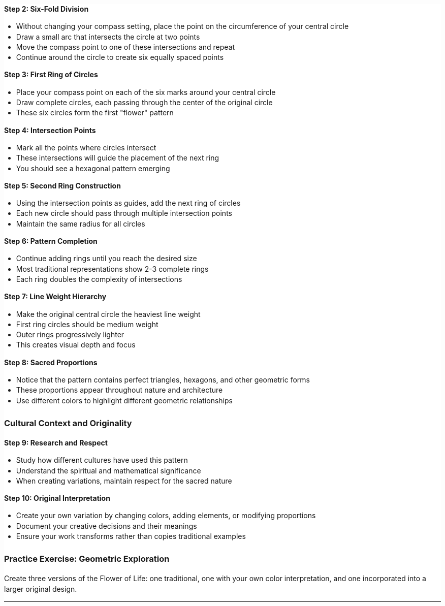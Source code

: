 **Step 2: Six-Fold Division**
- Without changing your compass setting, place the point on the circumference of your central circle
- Draw a small arc that intersects the circle at two points
- Move the compass point to one of these intersections and repeat
- Continue around the circle to create six equally spaced points

**Step 3: First Ring of Circles**
- Place your compass point on each of the six marks around your central circle
- Draw complete circles, each passing through the center of the original circle
- These six circles form the first "flower" pattern

**Step 4: Intersection Points**
- Mark all the points where circles intersect
- These intersections will guide the placement of the next ring
- You should see a hexagonal pattern emerging

**Step 5: Second Ring Construction**
- Using the intersection points as guides, add the next ring of circles
- Each new circle should pass through multiple intersection points
- Maintain the same radius for all circles

**Step 6: Pattern Completion**
- Continue adding rings until you reach the desired size
- Most traditional representations show 2-3 complete rings
- Each ring doubles the complexity of intersections

**Step 7: Line Weight Hierarchy**
- Make the original central circle the heaviest line weight
- First ring circles should be medium weight
- Outer rings progressively lighter
- This creates visual depth and focus

**Step 8: Sacred Proportions**
- Notice that the pattern contains perfect triangles, hexagons, and other geometric forms
- These proportions appear throughout nature and architecture
- Use different colors to highlight different geometric relationships

### Cultural Context and Originality

**Step 9: Research and Respect**
- Study how different cultures have used this pattern
- Understand the spiritual and mathematical significance
- When creating variations, maintain respect for the sacred nature

**Step 10: Original Interpretation**
- Create your own variation by changing colors, adding elements, or modifying proportions
- Document your creative decisions and their meanings
- Ensure your work transforms rather than copies traditional examples

### Practice Exercise: Geometric Exploration
Create three versions of the Flower of Life: one traditional, one with your own color interpretation, and one incorporated into a larger original design.

---
